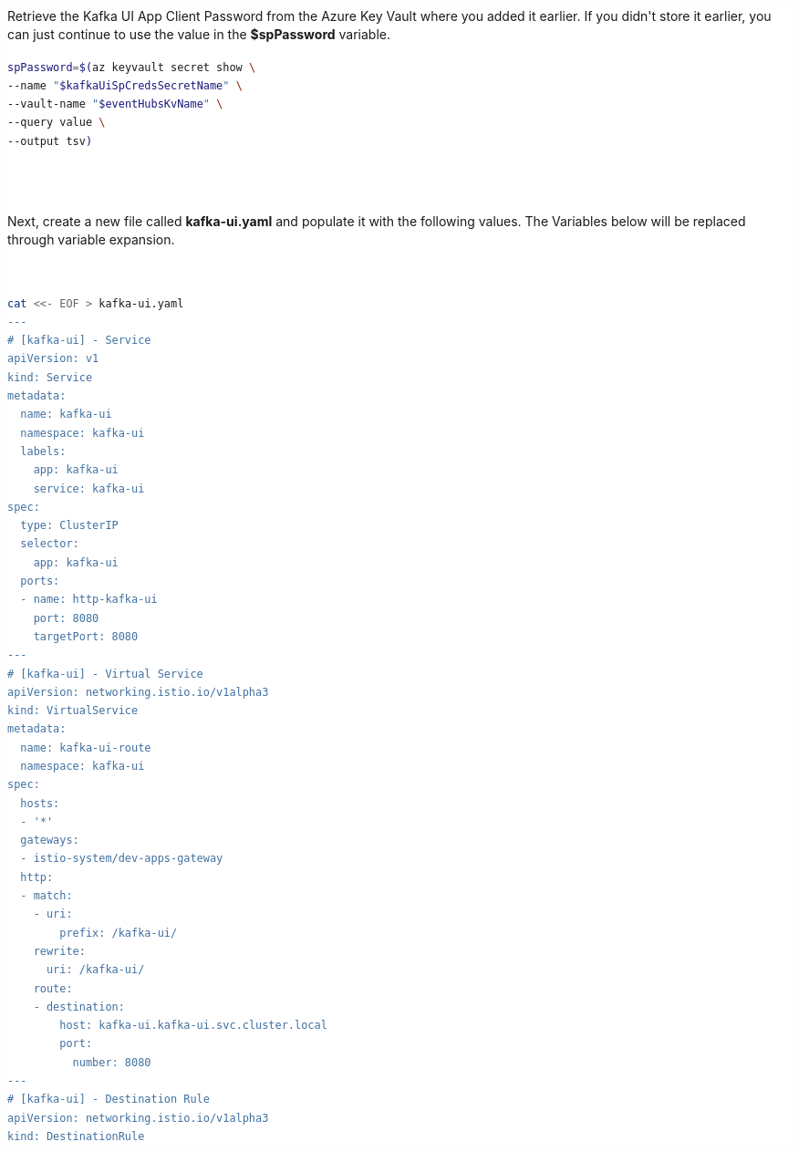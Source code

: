 Retrieve the Kafka UI App Client Password from the Azure Key Vault where you added it earlier. If you didn't store it earlier, you can just continue to use the value in the **$spPassword** variable.

```bash
spPassword=$(az keyvault secret show \
--name "$kafkaUiSpCredsSecretName" \
--vault-name "$eventHubsKvName" \
--query value \
--output tsv)
```

<br/>

<br/>

Next, create a new file called **kafka-ui.yaml** and populate it with the following values. The Variables below will be replaced through variable expansion.

<br/>

```bash
cat <<- EOF > kafka-ui.yaml
---
# [kafka-ui] - Service
apiVersion: v1
kind: Service
metadata:
  name: kafka-ui
  namespace: kafka-ui
  labels:
    app: kafka-ui
    service: kafka-ui
spec:
  type: ClusterIP
  selector:
    app: kafka-ui
  ports:
  - name: http-kafka-ui
    port: 8080
    targetPort: 8080
---
# [kafka-ui] - Virtual Service
apiVersion: networking.istio.io/v1alpha3
kind: VirtualService
metadata:
  name: kafka-ui-route
  namespace: kafka-ui
spec:
  hosts:
  - '*'
  gateways:
  - istio-system/dev-apps-gateway
  http:
  - match:
    - uri:
        prefix: /kafka-ui/
    rewrite:
      uri: /kafka-ui/
    route:
    - destination:
        host: kafka-ui.kafka-ui.svc.cluster.local
        port:
          number: 8080
---
# [kafka-ui] - Destination Rule
apiVersion: networking.istio.io/v1alpha3
kind: DestinationRule
```